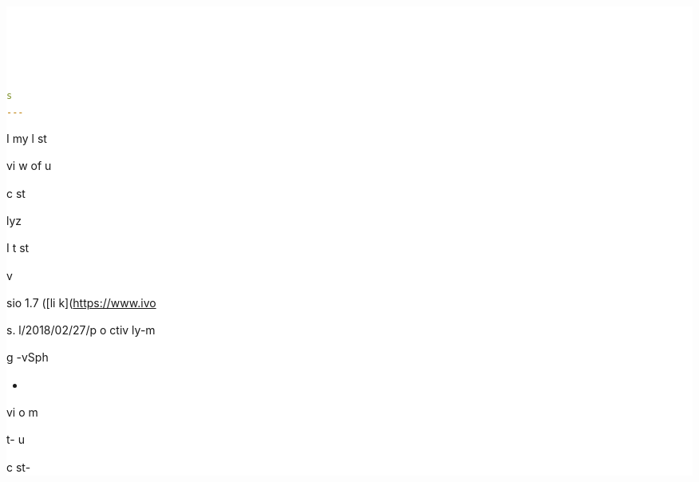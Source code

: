 ```yaml





s
---
```


I
 my l
st 

vi
w of 
u

c
st 


lyz

 I t
st

 v

sio
 1.7 ([li
k](https://www.ivo





s.
l/2018/02/27/p
o
ctiv
ly-m


g
-vSph


-

vi
o
m

t-
u

c
st-
